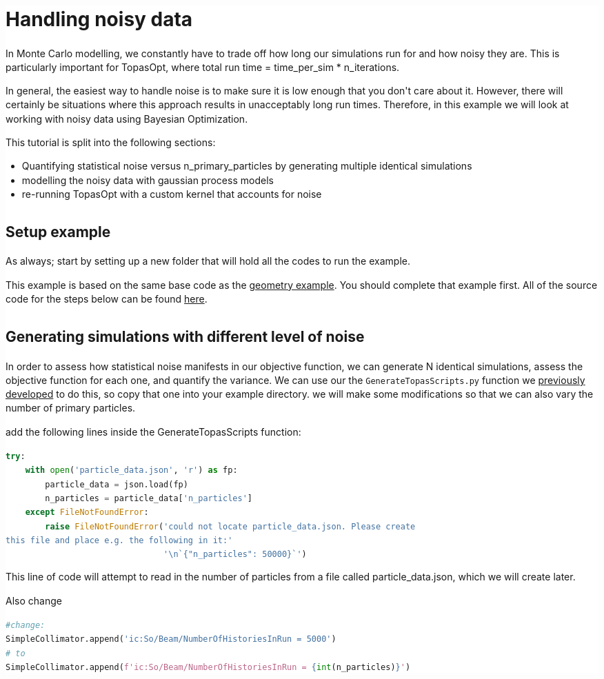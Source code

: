 # Handling noisy data

In Monte Carlo modelling, we constantly have to trade off how long our simulations run for and how noisy they are. This is particularly important for TopasOpt, where total run time = time_per_sim * n_iterations.

In general, the easiest way to handle noise is to make sure it is low enough that you don't care about it. However, there will certainly be situations where this approach results in unacceptably long run times. Therefore, in this example we will look at working with noisy data using Bayesian Optimization.

This tutorial is split into the following sections:

- Quantifying statistical noise versus n_primary_particles by generating multiple identical simulations 
- modelling the noisy data with gaussian process models
- re-running TopasOpt with a custom kernel that accounts for noise

## Setup example

As always; start by setting up a new folder that will hold all the codes to run the example. 

This example is based on the same base code as the [geometry example](https://acrf-image-x-institute.github.io/TopasOpt/ApertureOptimisation.html). You should complete that example first. All of the source code for the steps below can be found [here](https://github.com/ACRF-Image-X-Institute/TopasOpt/tree/master/examples/NoisyOptimisation). 

## Generating simulations with different level of noise

In order to assess how statistical noise manifests in our objective function, we can generate N identical simulations, assess the objective function for each one, and quantify the variance. We can use our the `GenerateTopasScripts.py` function we [previously developed](https://acrf-image-x-institute.github.io/TopasOpt/ApertureOptimisation.html) to do this, so copy that one into your example directory. we will make some modifications so that we can also vary the number of primary particles. 

add the following lines inside the GenerateTopasScripts function:

```python
try:
    with open('particle_data.json', 'r') as fp:
        particle_data = json.load(fp)
        n_particles = particle_data['n_particles']
    except FileNotFoundError:
        raise FileNotFoundError('could not locate particle_data.json. Please create    									this file and place e.g. the following in it:'
                                '\n`{"n_particles": 50000}`')
```

This line of code will attempt to read in the number of particles from a file called particle_data.json, which we will create later.

Also change 

```python
#change:
SimpleCollimator.append('ic:So/Beam/NumberOfHistoriesInRun = 5000')
# to
SimpleCollimator.append(f'ic:So/Beam/NumberOfHistoriesInRun = {int(n_particles)}')
```
